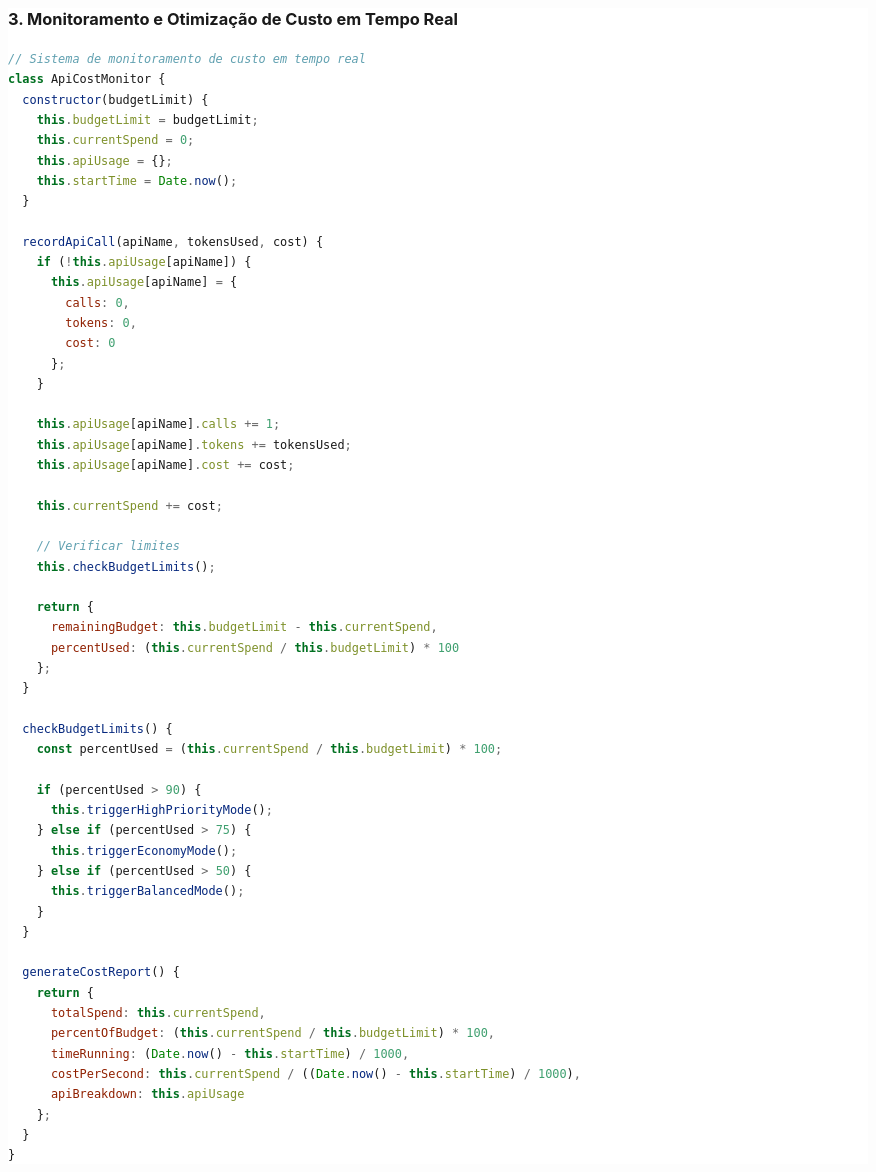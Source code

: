 ### 3. Monitoramento e Otimização de Custo em Tempo Real

```javascript
// Sistema de monitoramento de custo em tempo real
class ApiCostMonitor {
  constructor(budgetLimit) {
    this.budgetLimit = budgetLimit;
    this.currentSpend = 0;
    this.apiUsage = {};
    this.startTime = Date.now();
  }
  
  recordApiCall(apiName, tokensUsed, cost) {
    if (!this.apiUsage[apiName]) {
      this.apiUsage[apiName] = {
        calls: 0,
        tokens: 0,
        cost: 0
      };
    }
    
    this.apiUsage[apiName].calls += 1;
    this.apiUsage[apiName].tokens += tokensUsed;
    this.apiUsage[apiName].cost += cost;
    
    this.currentSpend += cost;
    
    // Verificar limites
    this.checkBudgetLimits();
    
    return {
      remainingBudget: this.budgetLimit - this.currentSpend,
      percentUsed: (this.currentSpend / this.budgetLimit) * 100
    };
  }
  
  checkBudgetLimits() {
    const percentUsed = (this.currentSpend / this.budgetLimit) * 100;
    
    if (percentUsed > 90) {
      this.triggerHighPriorityMode();
    } else if (percentUsed > 75) {
      this.triggerEconomyMode();
    } else if (percentUsed > 50) {
      this.triggerBalancedMode();
    }
  }
  
  generateCostReport() {
    return {
      totalSpend: this.currentSpend,
      percentOfBudget: (this.currentSpend / this.budgetLimit) * 100,
      timeRunning: (Date.now() - this.startTime) / 1000,
      costPerSecond: this.currentSpend / ((Date.now() - this.startTime) / 1000),
      apiBreakdown: this.apiUsage
    };
  }
}
```
